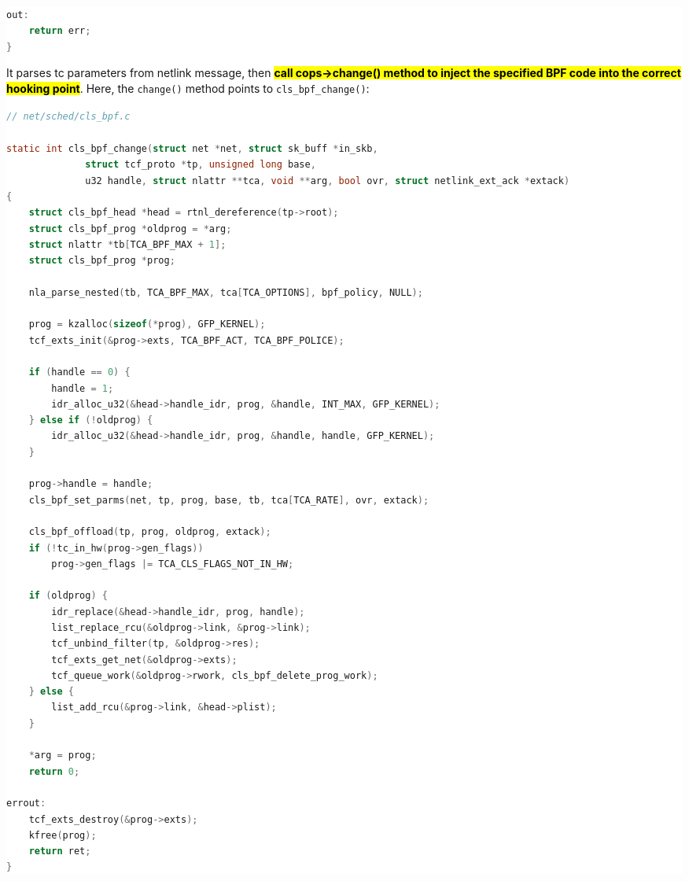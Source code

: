 ```c
out:
    return err;
}
```

It parses tc parameters from netlink message, then **<mark>call cops->change()
method to inject the specified BPF code into the correct hooking point</mark>**.
Here, the `change()` method points to `cls_bpf_change()`:

```c
// net/sched/cls_bpf.c

static int cls_bpf_change(struct net *net, struct sk_buff *in_skb,
              struct tcf_proto *tp, unsigned long base,
              u32 handle, struct nlattr **tca, void **arg, bool ovr, struct netlink_ext_ack *extack)
{
    struct cls_bpf_head *head = rtnl_dereference(tp->root);
    struct cls_bpf_prog *oldprog = *arg;
    struct nlattr *tb[TCA_BPF_MAX + 1];
    struct cls_bpf_prog *prog;

    nla_parse_nested(tb, TCA_BPF_MAX, tca[TCA_OPTIONS], bpf_policy, NULL);

    prog = kzalloc(sizeof(*prog), GFP_KERNEL);
    tcf_exts_init(&prog->exts, TCA_BPF_ACT, TCA_BPF_POLICE);

    if (handle == 0) {
        handle = 1;
        idr_alloc_u32(&head->handle_idr, prog, &handle, INT_MAX, GFP_KERNEL);
    } else if (!oldprog) {
        idr_alloc_u32(&head->handle_idr, prog, &handle, handle, GFP_KERNEL);
    }

    prog->handle = handle;
    cls_bpf_set_parms(net, tp, prog, base, tb, tca[TCA_RATE], ovr, extack);

    cls_bpf_offload(tp, prog, oldprog, extack);
    if (!tc_in_hw(prog->gen_flags))
        prog->gen_flags |= TCA_CLS_FLAGS_NOT_IN_HW;

    if (oldprog) {
        idr_replace(&head->handle_idr, prog, handle);
        list_replace_rcu(&oldprog->link, &prog->link);
        tcf_unbind_filter(tp, &oldprog->res);
        tcf_exts_get_net(&oldprog->exts);
        tcf_queue_work(&oldprog->rwork, cls_bpf_delete_prog_work);
    } else {
        list_add_rcu(&prog->link, &head->plist);
    }

    *arg = prog;
    return 0;

errout:
    tcf_exts_destroy(&prog->exts);
    kfree(prog);
    return ret;
}
```
